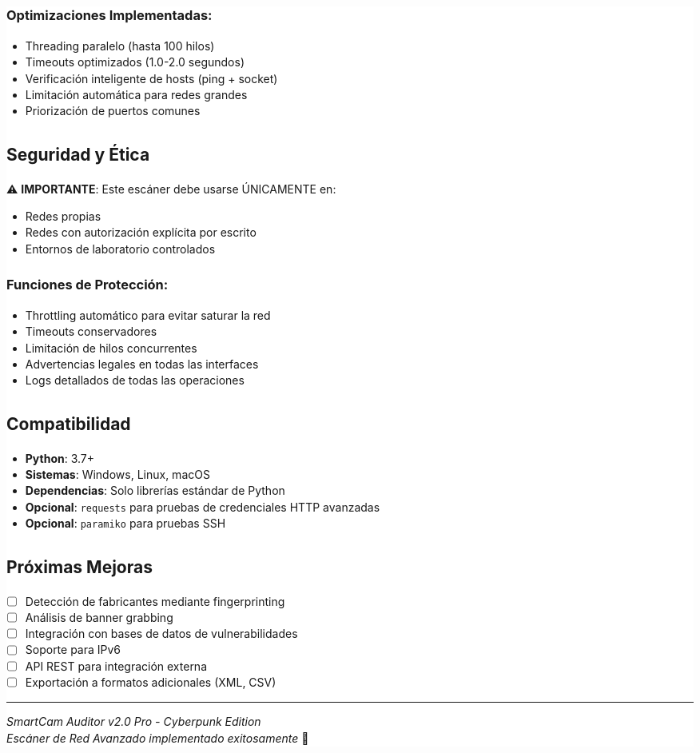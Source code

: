 ### Optimizaciones Implementadas:
- Threading paralelo (hasta 100 hilos)
- Timeouts optimizados (1.0-2.0 segundos)
- Verificación inteligente de hosts (ping + socket)
- Limitación automática para redes grandes
- Priorización de puertos comunes

## Seguridad y Ética

⚠️ **IMPORTANTE**: Este escáner debe usarse ÚNICAMENTE en:
- Redes propias
- Redes con autorización explícita por escrito
- Entornos de laboratorio controlados

### Funciones de Protección:
- Throttling automático para evitar saturar la red
- Timeouts conservadores
- Limitación de hilos concurrentes
- Advertencias legales en todas las interfaces
- Logs detallados de todas las operaciones

## Compatibilidad

- **Python**: 3.7+
- **Sistemas**: Windows, Linux, macOS
- **Dependencias**: Solo librerías estándar de Python
- **Opcional**: `requests` para pruebas de credenciales HTTP avanzadas
- **Opcional**: `paramiko` para pruebas SSH

## Próximas Mejoras

- [ ] Detección de fabricantes mediante fingerprinting
- [ ] Análisis de banner grabbing
- [ ] Integración con bases de datos de vulnerabilidades
- [ ] Soporte para IPv6
- [ ] API REST para integración externa
- [ ] Exportación a formatos adicionales (XML, CSV)

---

*SmartCam Auditor v2.0 Pro - Cyberpunk Edition*  
*Escáner de Red Avanzado implementado exitosamente* 🚀
